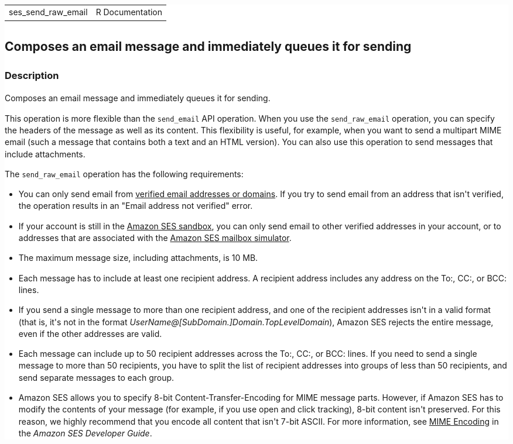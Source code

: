 <table style="width: 100%;">
<tbody>
<tr class="odd">
<td>ses_send_raw_email</td>
<td style="text-align: right;">R Documentation</td>
</tr>
</tbody>
</table>

## Composes an email message and immediately queues it for sending

### Description

Composes an email message and immediately queues it for sending.

This operation is more flexible than the `send_email` API operation.
When you use the `send_raw_email` operation, you can specify the headers
of the message as well as its content. This flexibility is useful, for
example, when you want to send a multipart MIME email (such a message
that contains both a text and an HTML version). You can also use this
operation to send messages that include attachments.

The `send_raw_email` operation has the following requirements:

-   You can only send email from [verified email addresses or
    domains](https://docs.aws.amazon.com/ses/latest/dg/verify-addresses-and-domains.html).
    If you try to send email from an address that isn't verified, the
    operation results in an "Email address not verified" error.

-   If your account is still in the [Amazon SES
    sandbox](https://docs.aws.amazon.com/ses/latest/dg/request-production-access.html),
    you can only send email to other verified addresses in your account,
    or to addresses that are associated with the [Amazon SES mailbox
    simulator](https://docs.aws.amazon.com/ses/latest/dg/Welcome.html).

-   The maximum message size, including attachments, is 10 MB.

-   Each message has to include at least one recipient address. A
    recipient address includes any address on the To:, CC:, or BCC:
    lines.

-   If you send a single message to more than one recipient address, and
    one of the recipient addresses isn't in a valid format (that is,
    it's not in the format
    *UserName@\[SubDomain.\]Domain.TopLevelDomain*), Amazon SES rejects
    the entire message, even if the other addresses are valid.

-   Each message can include up to 50 recipient addresses across the
    To:, CC:, or BCC: lines. If you need to send a single message to
    more than 50 recipients, you have to split the list of recipient
    addresses into groups of less than 50 recipients, and send separate
    messages to each group.

-   Amazon SES allows you to specify 8-bit Content-Transfer-Encoding for
    MIME message parts. However, if Amazon SES has to modify the
    contents of your message (for example, if you use open and click
    tracking), 8-bit content isn't preserved. For this reason, we highly
    recommend that you encode all content that isn't 7-bit ASCII. For
    more information, see [MIME
    Encoding](https://docs.aws.amazon.com/ses/latest/dg/send-email-raw.html#send-email-mime-encoding)
    in the *Amazon SES Developer Guide*.

